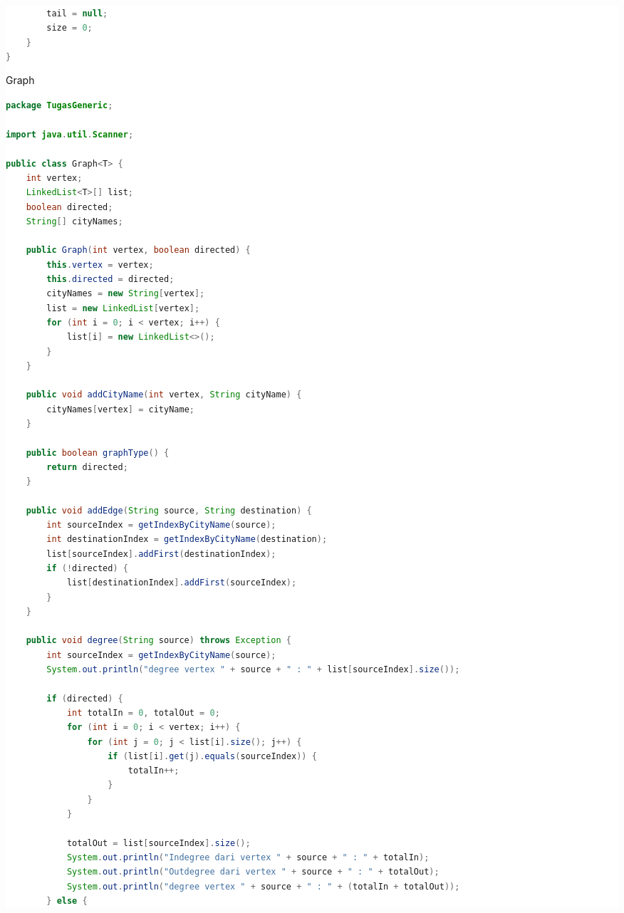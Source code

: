 ``` java
        tail = null;
        size = 0;
    }
}
```
Graph
``` java
package TugasGeneric;

import java.util.Scanner;

public class Graph<T> {
    int vertex;
    LinkedList<T>[] list;
    boolean directed;
    String[] cityNames;

    public Graph(int vertex, boolean directed) {
        this.vertex = vertex;
        this.directed = directed;
        cityNames = new String[vertex];
        list = new LinkedList[vertex];
        for (int i = 0; i < vertex; i++) {
            list[i] = new LinkedList<>();
        }
    }

    public void addCityName(int vertex, String cityName) {
        cityNames[vertex] = cityName;
    }

    public boolean graphType() {
        return directed;
    }

    public void addEdge(String source, String destination) {
        int sourceIndex = getIndexByCityName(source);
        int destinationIndex = getIndexByCityName(destination);
        list[sourceIndex].addFirst(destinationIndex);
        if (!directed) {
            list[destinationIndex].addFirst(sourceIndex);
        }
    }

    public void degree(String source) throws Exception {
        int sourceIndex = getIndexByCityName(source);
        System.out.println("degree vertex " + source + " : " + list[sourceIndex].size());

        if (directed) {
            int totalIn = 0, totalOut = 0;
            for (int i = 0; i < vertex; i++) {
                for (int j = 0; j < list[i].size(); j++) {
                    if (list[i].get(j).equals(sourceIndex)) {
                        totalIn++;
                    }
                }
            }

            totalOut = list[sourceIndex].size();
            System.out.println("Indegree dari vertex " + source + " : " + totalIn);
            System.out.println("Outdegree dari vertex " + source + " : " + totalOut);
            System.out.println("degree vertex " + source + " : " + (totalIn + totalOut));
        } else {
```